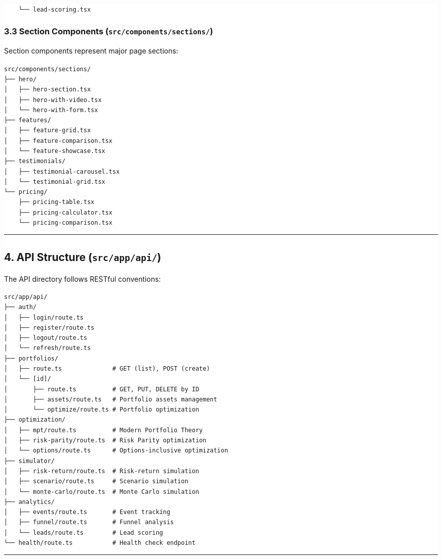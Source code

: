 ```
    └── lead-scoring.tsx
```

### 3.3 Section Components (`src/components/sections/`)

Section components represent major page sections:

```
src/components/sections/
├── hero/
│   ├── hero-section.tsx
│   ├── hero-with-video.tsx
│   └── hero-with-form.tsx
├── features/
│   ├── feature-grid.tsx
│   ├── feature-comparison.tsx
│   └── feature-showcase.tsx
├── testimonials/
│   ├── testimonial-carousel.tsx
│   └── testimonial-grid.tsx
└── pricing/
    ├── pricing-table.tsx
    ├── pricing-calculator.tsx
    └── pricing-comparison.tsx
```

---

## 4. API Structure (`src/app/api/`)

The API directory follows RESTful conventions:

```
src/app/api/
├── auth/
│   ├── login/route.ts
│   ├── register/route.ts
│   ├── logout/route.ts
│   └── refresh/route.ts
├── portfolios/
│   ├── route.ts              # GET (list), POST (create)
│   └── [id]/
│       ├── route.ts          # GET, PUT, DELETE by ID
│       ├── assets/route.ts   # Portfolio assets management
│       └── optimize/route.ts # Portfolio optimization
├── optimization/
│   ├── mpt/route.ts          # Modern Portfolio Theory
│   ├── risk-parity/route.ts  # Risk Parity optimization
│   └── options/route.ts      # Options-inclusive optimization
├── simulator/
│   ├── risk-return/route.ts  # Risk-return simulation
│   ├── scenario/route.ts     # Scenario simulation
│   └── monte-carlo/route.ts  # Monte Carlo simulation
├── analytics/
│   ├── events/route.ts       # Event tracking
│   ├── funnel/route.ts       # Funnel analysis
│   └── leads/route.ts        # Lead scoring
└── health/route.ts           # Health check endpoint
```

---
